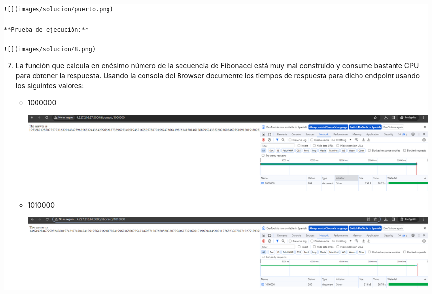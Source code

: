     ![](images/solucion/puerto.png)

    **Prueba de ejecución:**

    ![](images/solucion/8.png)

7. La función que calcula en enésimo número de la secuencia de Fibonacci está muy mal construido y consume bastante CPU para obtener la respuesta. Usando la consola del Browser documente los tiempos de respuesta para dicho endpoint usando los siguintes valores:
    * 1000000

        ![](images/solucion/imagen.png)

    * 1010000

        ![](images/solucion/imagen1.png)
